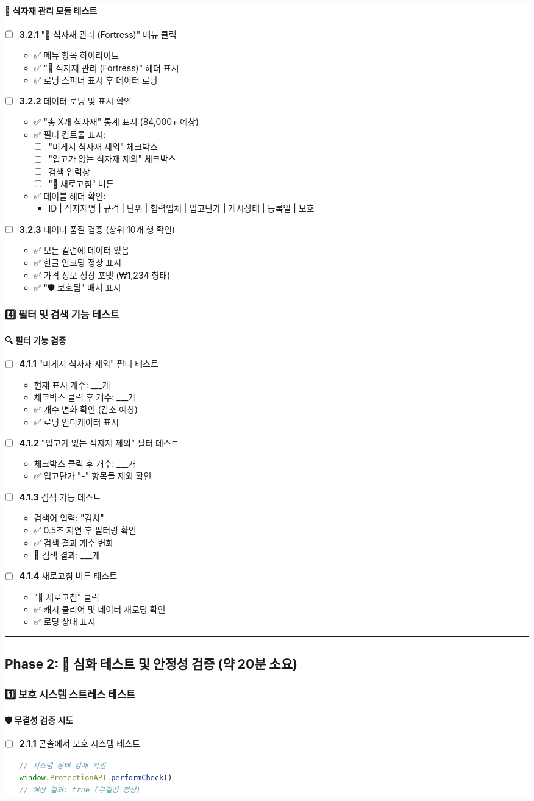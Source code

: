 #### 🥬 식자재 관리 모듈 테스트
- [ ] **3.2.1** "🥬 식자재 관리 (Fortress)" 메뉴 클릭
  - ✅ 메뉴 항목 하이라이트
  - ✅ "🥬 식자재 관리 (Fortress)" 헤더 표시
  - ✅ 로딩 스피너 표시 후 데이터 로딩

- [ ] **3.2.2** 데이터 로딩 및 표시 확인
  - ✅ "총 X개 식자재" 통계 표시 (84,000+ 예상)
  - ✅ 필터 컨트롤 표시:
    - [ ] "미게시 식자재 제외" 체크박스
    - [ ] "입고가 없는 식자재 제외" 체크박스  
    - [ ] 검색 입력창
    - [ ] "🔄 새로고침" 버튼
  - ✅ 테이블 헤더 확인:
    - ID | 식자재명 | 규격 | 단위 | 협력업체 | 입고단가 | 게시상태 | 등록일 | 보호

- [ ] **3.2.3** 데이터 품질 검증 (상위 10개 행 확인)
  - ✅ 모든 컬럼에 데이터 있음
  - ✅ 한글 인코딩 정상 표시
  - ✅ 가격 정보 정상 포맷 (₩1,234 형태)
  - ✅ "🛡️ 보호됨" 배지 표시

### 4️⃣ 필터 및 검색 기능 테스트
#### 🔍 필터 기능 검증
- [ ] **4.1.1** "미게시 식자재 제외" 필터 테스트
  - 현재 표시 개수: ___개
  - 체크박스 클릭 후 개수: ___개  
  - ✅ 개수 변화 확인 (감소 예상)
  - ✅ 로딩 인디케이터 표시

- [ ] **4.1.2** "입고가 없는 식자재 제외" 필터 테스트  
  - 체크박스 클릭 후 개수: ___개
  - ✅ 입고단가 "-" 항목들 제외 확인

- [ ] **4.1.3** 검색 기능 테스트
  - 검색어 입력: "김치" 
  - ✅ 0.5초 지연 후 필터링 확인
  - ✅ 검색 결과 개수 변화
  - 📝 검색 결과: ___개

- [ ] **4.1.4** 새로고침 버튼 테스트
  - "🔄 새로고침" 클릭
  - ✅ 캐시 클리어 및 데이터 재로딩 확인
  - ✅ 로딩 상태 표시

---

## Phase 2: 🧪 심화 테스트 및 안정성 검증 (약 20분 소요)

### 1️⃣ 보호 시스템 스트레스 테스트
#### 🛡️ 무결성 검증 시도
- [ ] **2.1.1** 콘솔에서 보호 시스템 테스트
  ```javascript
  // 시스템 상태 강제 확인
  window.ProtectionAPI.performCheck()
  // 예상 결과: true (무결성 정상)
  ```
  